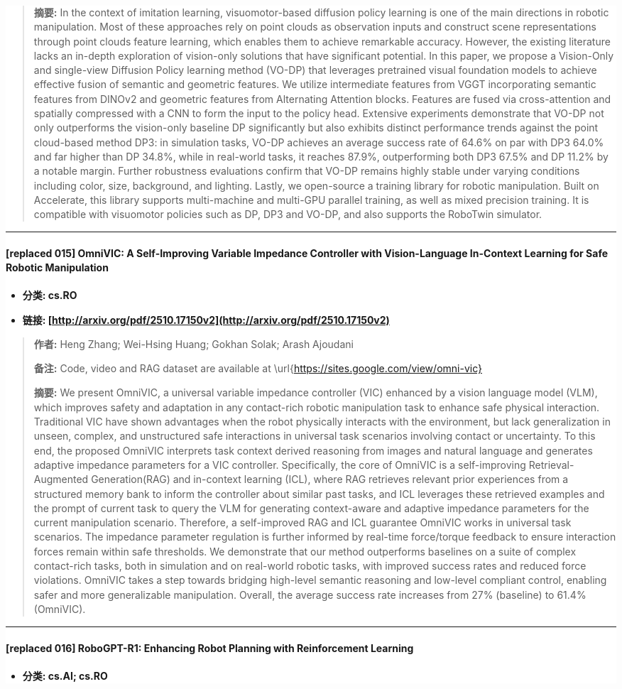 > **摘要:** In the context of imitation learning, visuomotor-based diffusion policy learning is one of the main directions in robotic manipulation. Most of these approaches rely on point clouds as observation inputs and construct scene representations through point clouds feature learning, which enables them to achieve remarkable accuracy. However, the existing literature lacks an in-depth exploration of vision-only solutions that have significant potential. In this paper, we propose a Vision-Only and single-view Diffusion Policy learning method (VO-DP) that leverages pretrained visual foundation models to achieve effective fusion of semantic and geometric features. We utilize intermediate features from VGGT incorporating semantic features from DINOv2 and geometric features from Alternating Attention blocks. Features are fused via cross-attention and spatially compressed with a CNN to form the input to the policy head. Extensive experiments demonstrate that VO-DP not only outperforms the vision-only baseline DP significantly but also exhibits distinct performance trends against the point cloud-based method DP3: in simulation tasks, VO-DP achieves an average success rate of 64.6% on par with DP3 64.0% and far higher than DP 34.8%, while in real-world tasks, it reaches 87.9%, outperforming both DP3 67.5% and DP 11.2% by a notable margin. Further robustness evaluations confirm that VO-DP remains highly stable under varying conditions including color, size, background, and lighting. Lastly, we open-source a training library for robotic manipulation. Built on Accelerate, this library supports multi-machine and multi-GPU parallel training, as well as mixed precision training. It is compatible with visuomotor policies such as DP, DP3 and VO-DP, and also supports the RoboTwin simulator.
>
---
#### [replaced 015] OmniVIC: A Self-Improving Variable Impedance Controller with Vision-Language In-Context Learning for Safe Robotic Manipulation
- **分类: cs.RO**

- **链接: [http://arxiv.org/pdf/2510.17150v2](http://arxiv.org/pdf/2510.17150v2)**

> **作者:** Heng Zhang; Wei-Hsing Huang; Gokhan Solak; Arash Ajoudani
>
> **备注:** Code, video and RAG dataset are available at \url{https://sites.google.com/view/omni-vic}
>
> **摘要:** We present OmniVIC, a universal variable impedance controller (VIC) enhanced by a vision language model (VLM), which improves safety and adaptation in any contact-rich robotic manipulation task to enhance safe physical interaction. Traditional VIC have shown advantages when the robot physically interacts with the environment, but lack generalization in unseen, complex, and unstructured safe interactions in universal task scenarios involving contact or uncertainty. To this end, the proposed OmniVIC interprets task context derived reasoning from images and natural language and generates adaptive impedance parameters for a VIC controller. Specifically, the core of OmniVIC is a self-improving Retrieval-Augmented Generation(RAG) and in-context learning (ICL), where RAG retrieves relevant prior experiences from a structured memory bank to inform the controller about similar past tasks, and ICL leverages these retrieved examples and the prompt of current task to query the VLM for generating context-aware and adaptive impedance parameters for the current manipulation scenario. Therefore, a self-improved RAG and ICL guarantee OmniVIC works in universal task scenarios. The impedance parameter regulation is further informed by real-time force/torque feedback to ensure interaction forces remain within safe thresholds. We demonstrate that our method outperforms baselines on a suite of complex contact-rich tasks, both in simulation and on real-world robotic tasks, with improved success rates and reduced force violations. OmniVIC takes a step towards bridging high-level semantic reasoning and low-level compliant control, enabling safer and more generalizable manipulation. Overall, the average success rate increases from 27% (baseline) to 61.4% (OmniVIC).
>
---
#### [replaced 016] RoboGPT-R1: Enhancing Robot Planning with Reinforcement Learning
- **分类: cs.AI; cs.RO**
